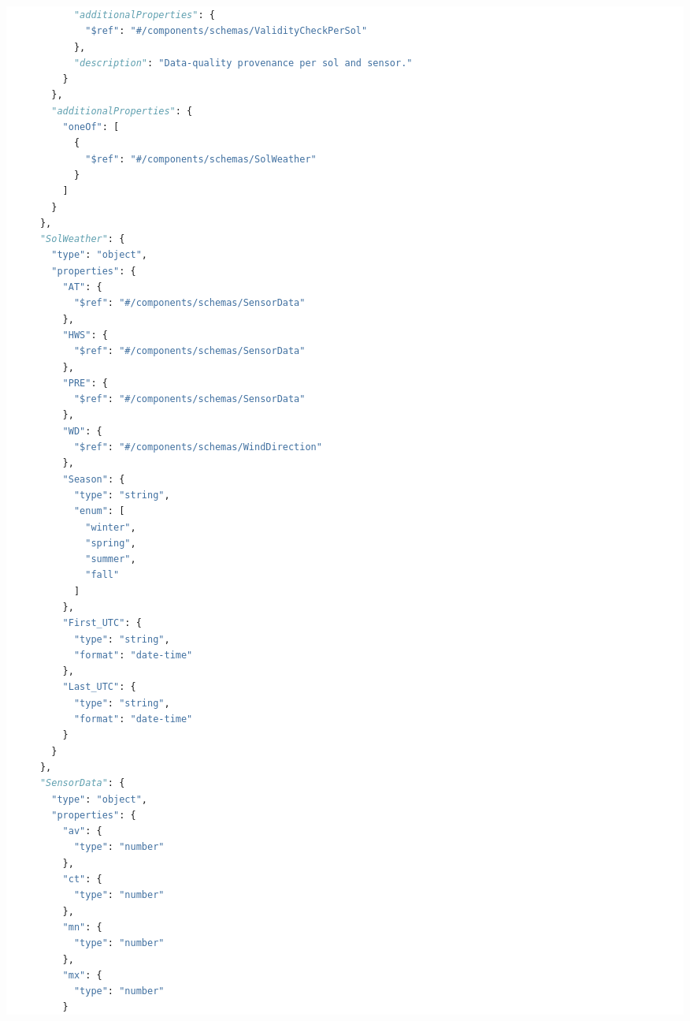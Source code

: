 ```python
            "additionalProperties": {
              "$ref": "#/components/schemas/ValidityCheckPerSol"
            },
            "description": "Data‑quality provenance per sol and sensor."
          }
        },
        "additionalProperties": {
          "oneOf": [
            {
              "$ref": "#/components/schemas/SolWeather"
            }
          ]
        }
      },
      "SolWeather": {
        "type": "object",
        "properties": {
          "AT": {
            "$ref": "#/components/schemas/SensorData"
          },
          "HWS": {
            "$ref": "#/components/schemas/SensorData"
          },
          "PRE": {
            "$ref": "#/components/schemas/SensorData"
          },
          "WD": {
            "$ref": "#/components/schemas/WindDirection"
          },
          "Season": {
            "type": "string",
            "enum": [
              "winter",
              "spring",
              "summer",
              "fall"
            ]
          },
          "First_UTC": {
            "type": "string",
            "format": "date-time"
          },
          "Last_UTC": {
            "type": "string",
            "format": "date-time"
          }
        }
      },
      "SensorData": {
        "type": "object",
        "properties": {
          "av": {
            "type": "number"
          },
          "ct": {
            "type": "number"
          },
          "mn": {
            "type": "number"
          },
          "mx": {
            "type": "number"
          }
```